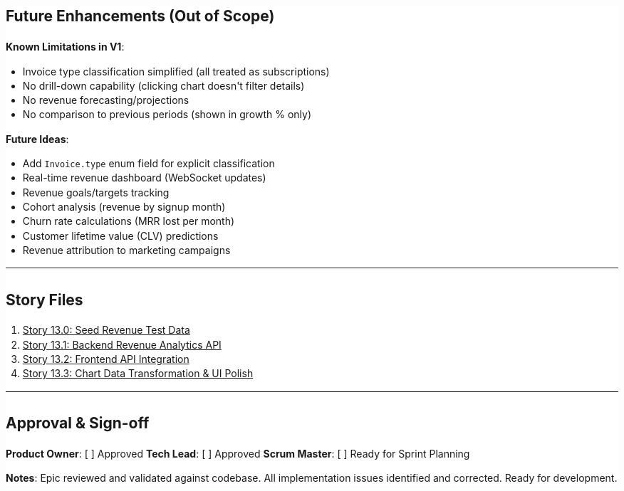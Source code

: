 
## Future Enhancements (Out of Scope)

**Known Limitations in V1**:
- Invoice type classification simplified (all treated as subscriptions)
- No drill-down capability (clicking chart doesn't filter details)
- No revenue forecasting/projections
- No comparison to previous periods (shown in growth % only)

**Future Ideas**:
- Add `Invoice.type` enum field for explicit classification
- Real-time revenue dashboard (WebSocket updates)
- Revenue goals/targets tracking
- Cohort analysis (revenue by signup month)
- Churn rate calculations (MRR lost per month)
- Customer lifetime value (CLV) predictions
- Revenue attribution to marketing campaigns

---

## Story Files

1. [Story 13.0: Seed Revenue Test Data](./13.0.seed-revenue-test-data.story.md)
2. [Story 13.1: Backend Revenue Analytics API](./13.1.backend-revenue-analytics-api.story.md)
3. [Story 13.2: Frontend API Integration](./13.2.frontend-revenue-api-integration.story.md)
4. [Story 13.3: Chart Data Transformation & UI Polish](./13.3.chart-data-transformation-ui-polish.story.md)

---

## Approval & Sign-off

**Product Owner**: [ ] Approved
**Tech Lead**: [ ] Approved
**Scrum Master**: [ ] Ready for Sprint Planning

**Notes**: Epic reviewed and validated against codebase. All implementation issues identified and corrected. Ready for development.
